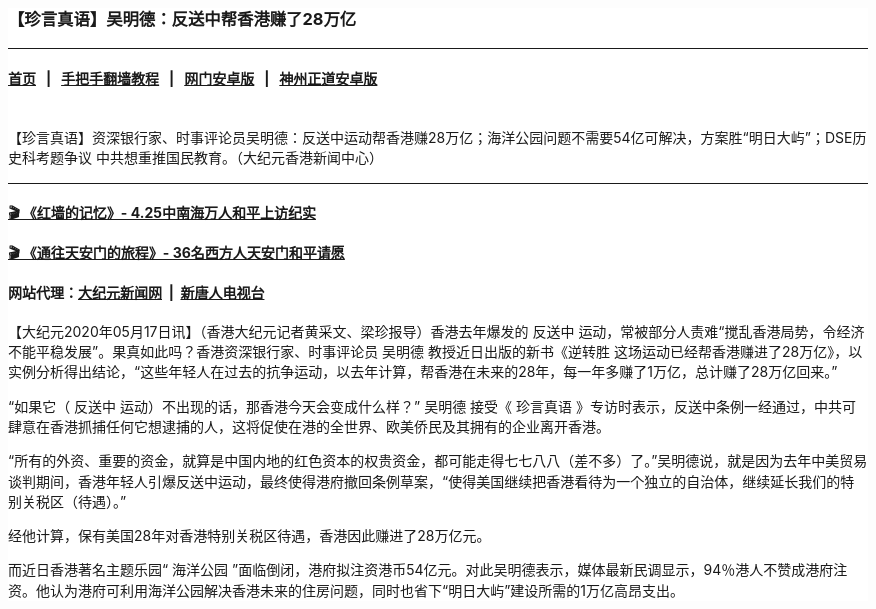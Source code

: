 ### 【珍言真语】吴明德：反送中帮香港赚了28万亿
------------------------

#### [首页](https://github.com/gfw-breaker/banned-news2/blob/master/README.md) &nbsp;&nbsp;|&nbsp;&nbsp; [手把手翻墙教程](https://github.com/gfw-breaker/guides/wiki) &nbsp;&nbsp;|&nbsp;&nbsp; [网门安卓版](https://github.com/oGate2/oGate) &nbsp;&nbsp;|&nbsp;&nbsp; [神州正道安卓版](https://github.com/SzzdOgate/update) 



<div><img alt="" class="attachment-djy_600_400 size-djy_600_400 wp-post-image" src="https://i.epochtimes.com/assets/uploads/2020/05/1052ff10b27d172af5b44d4b9ccebaf2-600x400.jpg"/>
<div class="caption">
 【珍言真语】资深银行家、时事评论员吴明德：反送中运动帮香港赚28万亿；海洋公园问题不需要54亿可解决，方案胜“明日大屿”；DSE历史科考题争议 中共想重推国民教育。（大纪元香港新闻中心）
</div></div><hr/>

#### [ 🎬  《红墙的记忆》- 4.25中南海万人和平上访纪实](http://158.247.198.80:10000/videos/legend/425.html)

 #### [ 🎬  《通往天安门的旅程》- 36名西方人天安门和平请愿 ](http://158.247.198.80:10000/videos/legend/JTT.html)

 #### 网站代理：[大纪元新闻网](http://158.247.194.169:10080/gb/) &nbsp;|&nbsp; [新唐人电视台](http://158.247.194.169:8808/gb/)

<div><p>
 【大纪元2020年05月17日讯】（香港大纪元记者黄采文、梁珍报导）香港去年爆发的
 <ok href="https://www.epochtimes.com/gb/tag/%E5%8F%8D%E9%80%81%E4%B8%AD.html">
  反送中
 </ok>
 运动，常被部分人责难“搅乱香港局势，令经济不能平稳发展”。果真如此吗？香港资深银行家、时事评论员
 <ok href="https://www.epochtimes.com/gb/tag/%E5%90%B4%E6%98%8E%E5%BE%B7.html">
  吴明德
 </ok>
 教授近日出版的新书《逆转胜 这场运动已经帮香港赚进了28万亿》，以实例分析得出结论，“这些年轻人在过去的抗争运动，以去年计算，帮香港在未来的28年，每一年多赚了1万亿，总计赚了28万亿回来。”
</p>
<p>
 “如果它（
 <ok href="https://www.epochtimes.com/gb/tag/%E5%8F%8D%E9%80%81%E4%B8%AD.html">
  反送中
 </ok>
 运动）不出现的话，那香港今天会变成什么样？”
 <ok href="https://www.epochtimes.com/gb/tag/%E5%90%B4%E6%98%8E%E5%BE%B7.html">
  吴明德
 </ok>
 接受《
 <ok href="https://www.epochtimes.com/gb/tag/%E7%8F%8D%E8%A8%80%E7%9C%9F%E8%AF%AD.html">
  珍言真语
 </ok>
 》专访时表示，反送中条例一经通过，中共可肆意在香港抓捕任何它想逮捕的人，这将促使在港的全世界、欧美侨民及其拥有的企业离开香港。
</p>
<p>
 “所有的外资、重要的资金，就算是中国内地的红色资本的权贵资金，都可能走得七七八八（差不多）了。”吴明德说，就是因为去年中美贸易谈判期间，香港年轻人引爆反送中运动，最终使得港府撤回条例草案，“使得美国继续把香港看待为一个独立的自治体，继续延长我们的特别关税区（待遇）。”
</p>
<p>
 经他计算，保有美国28年对香港特别关税区待遇，香港因此赚进了28万亿元。
</p>
<p>
 而近日香港著名主题乐园“
 <ok href="https://www.epochtimes.com/gb/tag/%E6%B5%B7%E6%B4%8B%E5%85%AC%E5%9B%AD.html">
  海洋公园
 </ok>
 ”面临倒闭，港府拟注资港币54亿元。对此吴明德表示，媒体最新民调显示，94％港人不赞成港府注资。他认为港府可利用海洋公园解决香港未来的住房问题，同时也省下“明日大屿”建设所需的1万亿高昂支出。